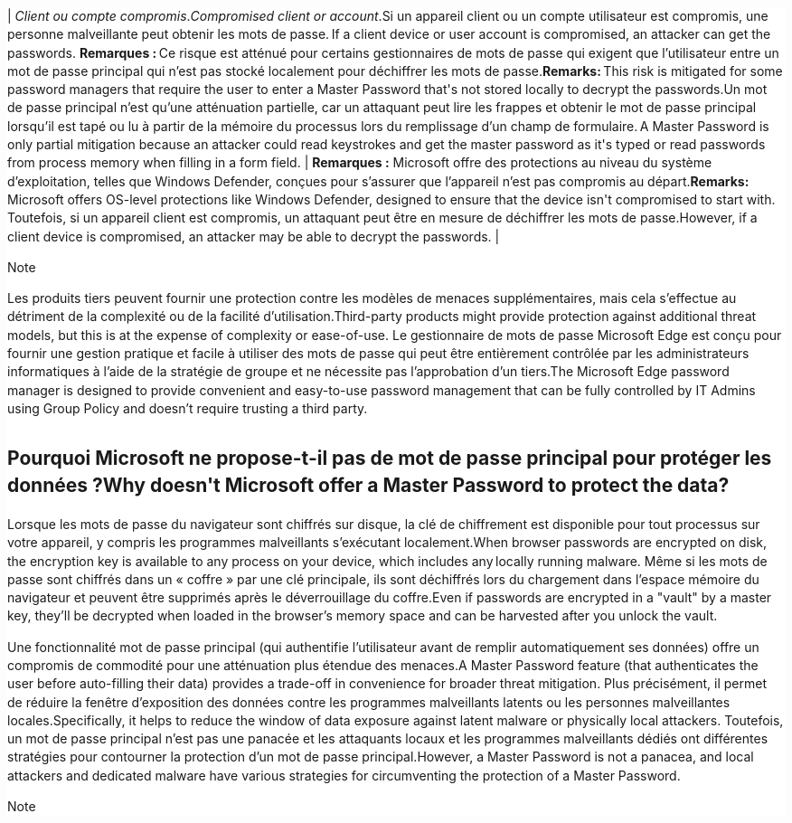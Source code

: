 | <span data-ttu-id="2b6bf-204">*Client ou compte compromis*.</span><span class="sxs-lookup"><span data-stu-id="2b6bf-204">*Compromised client or account*.</span></span><span data-ttu-id="2b6bf-205">Si un appareil client ou un compte utilisateur est compromis, une personne malveillante peut obtenir les mots de passe.</span><span class="sxs-lookup"><span data-stu-id="2b6bf-205"> If a client device or user account is compromised, an attacker can get the passwords.</span></span> <span data-ttu-id="2b6bf-206">**Remarques :** Ce risque est atténué pour certains gestionnaires de mots de passe qui exigent que l’utilisateur entre un mot de passe principal qui n’est pas stocké localement pour déchiffrer les mots de passe.</span><span class="sxs-lookup"><span data-stu-id="2b6bf-206">**Remarks:** This risk is mitigated for some password managers that require the user to enter a Master Password that's not stored locally to decrypt the passwords.</span></span><span data-ttu-id="2b6bf-207">Un mot de passe principal n’est qu’une atténuation partielle, car un attaquant peut lire les frappes et obtenir le mot de passe principal lorsqu’il est tapé ou lu à partir de la mémoire du processus lors du remplissage d’un champ de formulaire.</span><span class="sxs-lookup"><span data-stu-id="2b6bf-207"> A Master Password is only partial mitigation because an attacker could read keystrokes and get the master password as it's typed or read passwords from process memory when filling in a form field.</span></span> | <span data-ttu-id="2b6bf-208">**Remarques :** Microsoft offre des protections au niveau du système d’exploitation, telles que Windows Defender, conçues pour s’assurer que l’appareil n’est pas compromis au départ.</span><span class="sxs-lookup"><span data-stu-id="2b6bf-208">**Remarks:** Microsoft offers OS-level protections like Windows Defender, designed to ensure that the device isn't compromised to start with.</span></span> <span data-ttu-id="2b6bf-209">Toutefois, si un appareil client est compromis, un attaquant peut être en mesure de déchiffrer les mots de passe.</span><span class="sxs-lookup"><span data-stu-id="2b6bf-209">However, if a client device is compromised, an attacker may be able to decrypt the passwords.</span></span> |

> [!Note]
> <span data-ttu-id="2b6bf-210">Les produits tiers peuvent fournir une protection contre les modèles de menaces supplémentaires, mais cela s’effectue au détriment de la complexité ou de la facilité d’utilisation.</span><span class="sxs-lookup"><span data-stu-id="2b6bf-210">Third-party products might provide protection against additional threat models, but this is at the expense of complexity or ease-of-use.</span></span> <span data-ttu-id="2b6bf-211">Le gestionnaire de mots de passe Microsoft Edge est conçu pour fournir une gestion pratique et facile à utiliser des mots de passe qui peut être entièrement contrôlée par les administrateurs informatiques à l’aide de la stratégie de groupe et ne nécessite pas l’approbation d’un tiers.</span><span class="sxs-lookup"><span data-stu-id="2b6bf-211">The Microsoft Edge password manager is designed to provide convenient and easy-to-use password management that can be fully controlled by IT Admins using Group Policy and doesn’t require trusting a third party.</span></span>

## <a name="why-doesnt-microsoft-offer-a-master-password-to-protect-the-data"></a><span data-ttu-id="2b6bf-212">Pourquoi Microsoft ne propose-t-il pas de mot de passe principal pour protéger les données ?</span><span class="sxs-lookup"><span data-stu-id="2b6bf-212">Why doesn't Microsoft offer a Master Password to protect the data?</span></span>

<span data-ttu-id="2b6bf-213">Lorsque les mots de passe du navigateur sont chiffrés sur disque, la clé de chiffrement est disponible pour tout processus sur votre appareil, y compris les programmes malveillants s’exécutant localement.</span><span class="sxs-lookup"><span data-stu-id="2b6bf-213">When browser passwords are encrypted on disk, the encryption key is available to any process on your device, which includes any locally running malware.</span></span> <span data-ttu-id="2b6bf-214">Même si les mots de passe sont chiffrés dans un « coffre » par une clé principale, ils sont déchiffrés lors du chargement dans l’espace mémoire du navigateur et peuvent être supprimés après le déverrouillage du coffre.</span><span class="sxs-lookup"><span data-stu-id="2b6bf-214">Even if passwords are encrypted in a "vault" by a master key, they’ll be decrypted when loaded in the browser’s memory space and can be harvested after you unlock the vault.</span></span>

<span data-ttu-id="2b6bf-215">Une fonctionnalité mot de passe principal (qui authentifie l’utilisateur avant de remplir automatiquement ses données) offre un compromis de commodité pour une atténuation plus étendue des menaces.</span><span class="sxs-lookup"><span data-stu-id="2b6bf-215">A Master Password feature (that authenticates the user before auto-filling their data) provides a trade-off in convenience for broader threat mitigation.</span></span> <span data-ttu-id="2b6bf-216">Plus précisément, il permet de réduire la fenêtre d’exposition des données contre les programmes malveillants latents ou les personnes malveillantes locales.</span><span class="sxs-lookup"><span data-stu-id="2b6bf-216">Specifically, it helps to reduce the window of data exposure against latent malware or physically local attackers.</span></span> <span data-ttu-id="2b6bf-217">Toutefois, un mot de passe principal n’est pas une panacée et les attaquants locaux et les programmes malveillants dédiés ont différentes stratégies pour contourner la protection d’un mot de passe principal.</span><span class="sxs-lookup"><span data-stu-id="2b6bf-217">However, a Master Password is not a panacea, and local attackers and dedicated malware have various strategies for circumventing the protection of a Master Password.</span></span>

> [!Note]